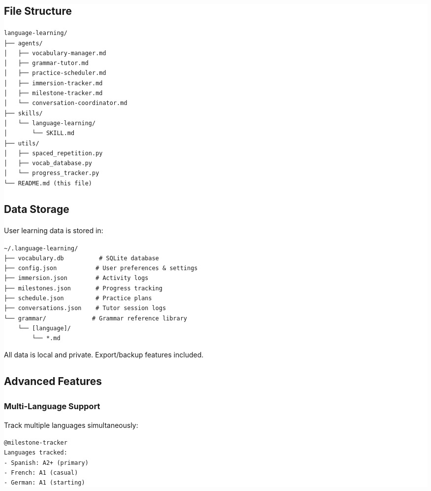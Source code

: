 ## File Structure

```
language-learning/
├── agents/
│   ├── vocabulary-manager.md
│   ├── grammar-tutor.md
│   ├── practice-scheduler.md
│   ├── immersion-tracker.md
│   ├── milestone-tracker.md
│   └── conversation-coordinator.md
├── skills/
│   └── language-learning/
│       └── SKILL.md
├── utils/
│   ├── spaced_repetition.py
│   ├── vocab_database.py
│   └── progress_tracker.py
└── README.md (this file)
```

## Data Storage

User learning data is stored in:

```
~/.language-learning/
├── vocabulary.db          # SQLite database
├── config.json           # User preferences & settings
├── immersion.json        # Activity logs
├── milestones.json       # Progress tracking
├── schedule.json         # Practice plans
├── conversations.json    # Tutor session logs
└── grammar/             # Grammar reference library
    └── [language]/
        └── *.md
```

All data is local and private. Export/backup features included.

## Advanced Features

### Multi-Language Support

Track multiple languages simultaneously:

```
@milestone-tracker
Languages tracked:
- Spanish: A2+ (primary)
- French: A1 (casual)
- German: A1 (starting)
```

